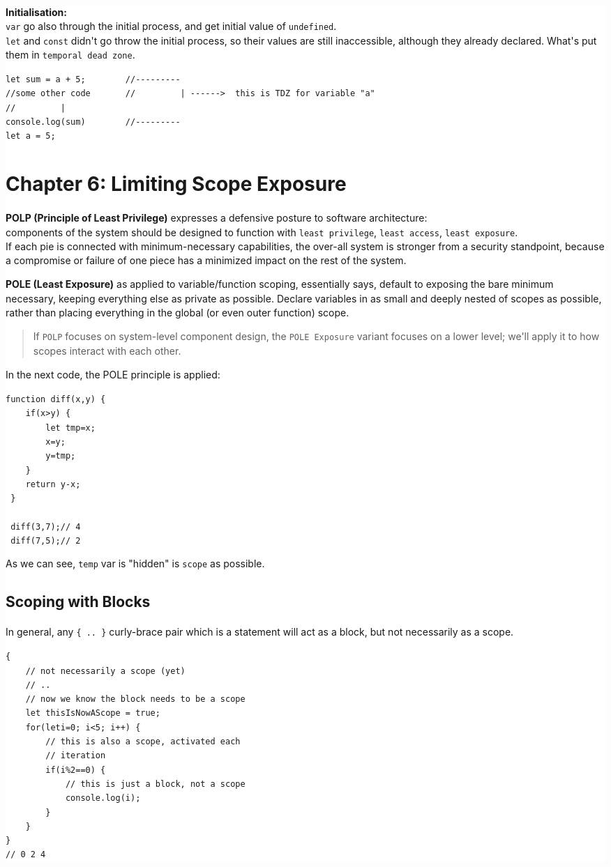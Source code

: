 **Initialisation:**  
`var` go also through the initial process, and get initial value of `undefined`.  
`let` and `const` didn't go throw the initial process, so their values are still inaccessible, although they already declared. What's put them in `temporal dead zone`.  
```
let sum = a + 5;        //---------
//some other code       //         | ------>  this is TDZ for variable "a"
//         |
console.log(sum)        //---------
let a = 5;
```

# Chapter 6: Limiting Scope Exposure  
**POLP (Principle of Least Privilege)** expresses a defensive posture to software architecture:   
components of the system should be designed to function with `least privilege`, `least access`, `least exposure`.    
If each pie is connected with minimum-necessary capabilities, the over-all system is stronger from a security standpoint, because a compromise or failure of one piece has a minimized impact on the rest of the system.  
  
**POLE (Least Exposure)**  as applied to variable/function scoping, essentially says, default to exposing the bare minimum necessary, keeping everything else as private as possible. Declare variables in as small and deeply nested of scopes as possible, rather than placing everything in the global (or even outer function) scope.   

> If `POLP` focuses on system-level component design, the `POLE Exposure` variant focuses on a lower level; we'll apply it to how scopes interact with each other.  

In the next code, the POLE principle is applied:
```
function diff(x,y) {
    if(x>y) {
        let tmp=x; 
        x=y;
        y=tmp;
    } 
    return y-x;
 }
 
 diff(3,7);// 4
 diff(7,5);// 2
 ```
As we can see, `temp` var is "hidden" is `scope` as possible.   

## Scoping with Blocks  
In general, any `{ .. }` curly-brace pair which is a statement will act as a block, but not necessarily as a scope.  
```
{
    // not necessarily a scope (yet)
    // ..    
    // now we know the block needs to be a scope
    let thisIsNowAScope = true;
    for(leti=0; i<5; i++) {
        // this is also a scope, activated each
        // iteration
        if(i%2==0) {
            // this is just a block, not a scope
            console.log(i);
        }
    }
}
// 0 2 4
```

